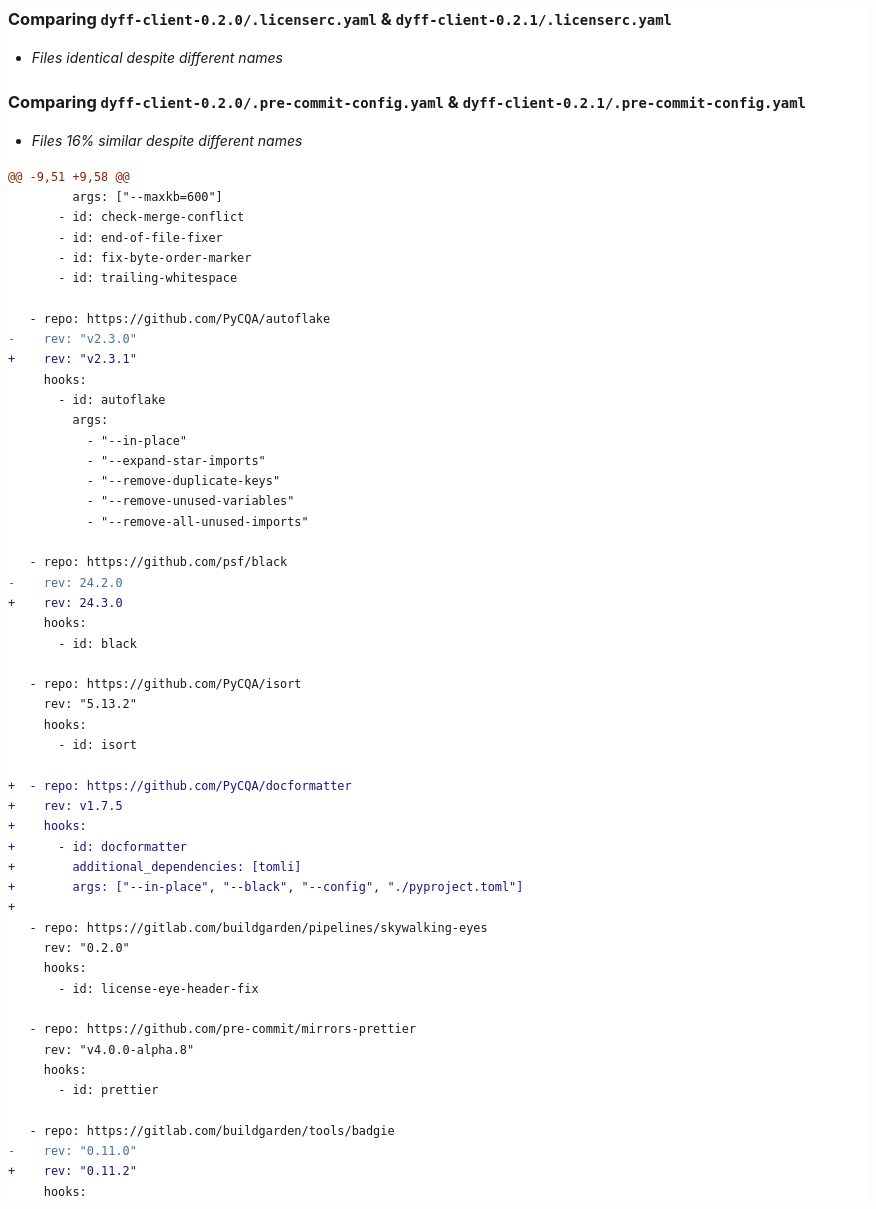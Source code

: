 ```diff
```

### Comparing `dyff-client-0.2.0/.licenserc.yaml` & `dyff-client-0.2.1/.licenserc.yaml`

 * *Files identical despite different names*

### Comparing `dyff-client-0.2.0/.pre-commit-config.yaml` & `dyff-client-0.2.1/.pre-commit-config.yaml`

 * *Files 16% similar despite different names*

```diff
@@ -9,51 +9,58 @@
         args: ["--maxkb=600"]
       - id: check-merge-conflict
       - id: end-of-file-fixer
       - id: fix-byte-order-marker
       - id: trailing-whitespace
 
   - repo: https://github.com/PyCQA/autoflake
-    rev: "v2.3.0"
+    rev: "v2.3.1"
     hooks:
       - id: autoflake
         args:
           - "--in-place"
           - "--expand-star-imports"
           - "--remove-duplicate-keys"
           - "--remove-unused-variables"
           - "--remove-all-unused-imports"
 
   - repo: https://github.com/psf/black
-    rev: 24.2.0
+    rev: 24.3.0
     hooks:
       - id: black
 
   - repo: https://github.com/PyCQA/isort
     rev: "5.13.2"
     hooks:
       - id: isort
 
+  - repo: https://github.com/PyCQA/docformatter
+    rev: v1.7.5
+    hooks:
+      - id: docformatter
+        additional_dependencies: [tomli]
+        args: ["--in-place", "--black", "--config", "./pyproject.toml"]
+
   - repo: https://gitlab.com/buildgarden/pipelines/skywalking-eyes
     rev: "0.2.0"
     hooks:
       - id: license-eye-header-fix
 
   - repo: https://github.com/pre-commit/mirrors-prettier
     rev: "v4.0.0-alpha.8"
     hooks:
       - id: prettier
 
   - repo: https://gitlab.com/buildgarden/tools/badgie
-    rev: "0.11.0"
+    rev: "0.11.2"
     hooks:
```